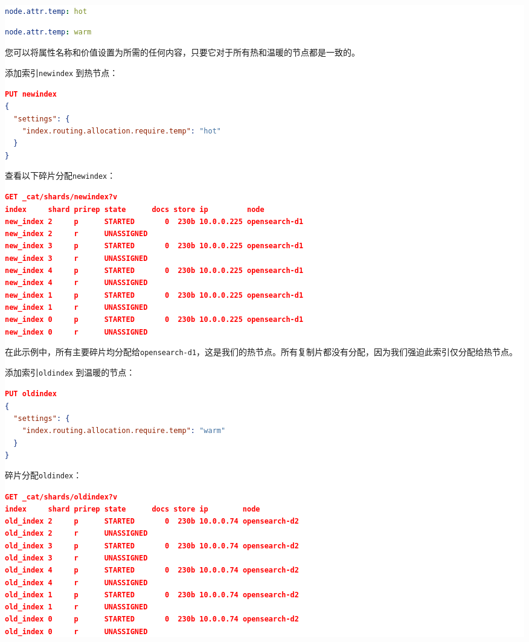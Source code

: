 ```yml
node.attr.temp: hot
```

```yml
node.attr.temp: warm
```

您可以将属性名称和价值设置为所需的任何内容，只要它对于所有热和温暖的节点都是一致的。

添加索引`newindex` 到热节点：

```json
PUT newindex
{
  "settings": {
    "index.routing.allocation.require.temp": "hot"
  }
}
```

查看以下碎片分配`newindex`：

```json
GET _cat/shards/newindex?v
index     shard prirep state      docs store ip         node
new_index 2     p      STARTED       0  230b 10.0.0.225 opensearch-d1
new_index 2     r      UNASSIGNED
new_index 3     p      STARTED       0  230b 10.0.0.225 opensearch-d1
new_index 3     r      UNASSIGNED
new_index 4     p      STARTED       0  230b 10.0.0.225 opensearch-d1
new_index 4     r      UNASSIGNED
new_index 1     p      STARTED       0  230b 10.0.0.225 opensearch-d1
new_index 1     r      UNASSIGNED
new_index 0     p      STARTED       0  230b 10.0.0.225 opensearch-d1
new_index 0     r      UNASSIGNED
```

在此示例中，所有主要碎片均分配给`opensearch-d1`，这是我们的热节点。所有复制片都没有分配，因为我们强迫此索引仅分配给热节点。

添加索引`oldindex` 到温暖的节点：

```json
PUT oldindex
{
  "settings": {
    "index.routing.allocation.require.temp": "warm"
  }
}
```

碎片分配`oldindex`：

```json
GET _cat/shards/oldindex?v
index     shard prirep state      docs store ip        node
old_index 2     p      STARTED       0  230b 10.0.0.74 opensearch-d2
old_index 2     r      UNASSIGNED
old_index 3     p      STARTED       0  230b 10.0.0.74 opensearch-d2
old_index 3     r      UNASSIGNED
old_index 4     p      STARTED       0  230b 10.0.0.74 opensearch-d2
old_index 4     r      UNASSIGNED
old_index 1     p      STARTED       0  230b 10.0.0.74 opensearch-d2
old_index 1     r      UNASSIGNED
old_index 0     p      STARTED       0  230b 10.0.0.74 opensearch-d2
old_index 0     r      UNASSIGNED
```
